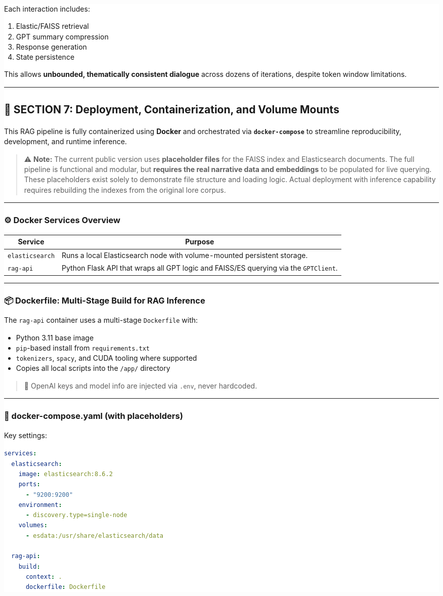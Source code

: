 Each interaction includes:

1. Elastic/FAISS retrieval
2. GPT summary compression
3. Response generation
4. State persistence

This allows **unbounded, thematically consistent dialogue** across dozens of iterations, despite token window limitations.

---

## 🐳 SECTION 7: Deployment, Containerization, and Volume Mounts

This RAG pipeline is fully containerized using **Docker** and orchestrated via **`docker-compose`** to streamline reproducibility, development, and runtime inference.

> ⚠️ **Note:** The current public version uses **placeholder files** for the FAISS index and Elasticsearch documents. The full pipeline is functional and modular, but **requires the real narrative data and embeddings** to be populated for live querying.  
> These placeholders exist solely to demonstrate file structure and loading logic. Actual deployment with inference capability requires rebuilding the indexes from the original lore corpus.

---

### ⚙️ Docker Services Overview

| Service | Purpose |
|--------|---------|
| `elasticsearch` | Runs a local Elasticsearch node with volume-mounted persistent storage. |
| `rag-api` | Python Flask API that wraps all GPT logic and FAISS/ES querying via the `GPTClient`. |

---

### 📦 Dockerfile: Multi-Stage Build for RAG Inference

The `rag-api` container uses a multi-stage `Dockerfile` with:

- Python 3.11 base image
- `pip`-based install from `requirements.txt`
- `tokenizers`, `spacy`, and CUDA tooling where supported
- Copies all local scripts into the `/app/` directory

> 🧠 OpenAI keys and model info are injected via `.env`, never hardcoded.

---

### 🔁 docker-compose.yaml (with placeholders)

Key settings:

```yaml
services:
  elasticsearch:
    image: elasticsearch:8.6.2
    ports:
      - "9200:9200"
    environment:
      - discovery.type=single-node
    volumes:
      - esdata:/usr/share/elasticsearch/data

  rag-api:
    build:
      context: .
      dockerfile: Dockerfile
```